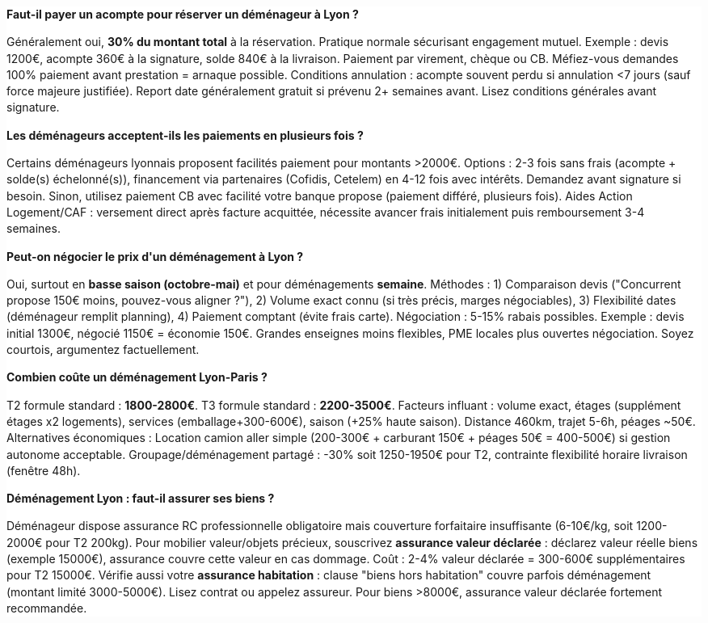**Faut-il payer un acompte pour réserver un déménageur à Lyon ?**

Généralement oui, **30% du montant total** à la réservation. Pratique normale sécurisant engagement mutuel. Exemple : devis 1200€, acompte 360€ à la signature, solde 840€ à la livraison. Paiement par virement, chèque ou CB. Méfiez-vous demandes 100% paiement avant prestation = arnaque possible. Conditions annulation : acompte souvent perdu si annulation <7 jours (sauf force majeure justifiée). Report date généralement gratuit si prévenu 2+ semaines avant. Lisez conditions générales avant signature.

**Les déménageurs acceptent-ils les paiements en plusieurs fois ?**

Certains déménageurs lyonnais proposent facilités paiement pour montants >2000€. Options : 2-3 fois sans frais (acompte + solde(s) échelonné(s)), financement via partenaires (Cofidis, Cetelem) en 4-12 fois avec intérêts. Demandez avant signature si besoin. Sinon, utilisez paiement CB avec facilité votre banque propose (paiement différé, plusieurs fois). Aides Action Logement/CAF : versement direct après facture acquittée, nécessite avancer frais initialement puis remboursement 3-4 semaines.

**Peut-on négocier le prix d'un déménagement à Lyon ?**

Oui, surtout en **basse saison (octobre-mai)** et pour déménagements **semaine**. Méthodes : 1) Comparaison devis ("Concurrent propose 150€ moins, pouvez-vous aligner ?"), 2) Volume exact connu (si très précis, marges négociables), 3) Flexibilité dates (déménageur remplit planning), 4) Paiement comptant (évite frais carte). Négociation : 5-15% rabais possibles. Exemple : devis initial 1300€, négocié 1150€ = économie 150€. Grandes enseignes moins flexibles, PME locales plus ouvertes négociation. Soyez courtois, argumentez factuellement.

**Combien coûte un déménagement Lyon-Paris ?**

T2 formule standard : **1800-2800€**. T3 formule standard : **2200-3500€**. Facteurs influant : volume exact, étages (supplément étages x2 logements), services (emballage+300-600€), saison (+25% haute saison). Distance 460km, trajet 5-6h, péages ~50€. Alternatives économiques : Location camion aller simple (200-300€ + carburant 150€ + péages 50€ = 400-500€) si gestion autonome acceptable. Groupage/déménagement partagé : -30% soit 1250-1950€ pour T2, contrainte flexibilité horaire livraison (fenêtre 48h).

**Déménagement Lyon : faut-il assurer ses biens ?**

Déménageur dispose assurance RC professionnelle obligatoire mais couverture forfaitaire insuffisante (6-10€/kg, soit 1200-2000€ pour T2 200kg). Pour mobilier valeur/objets précieux, souscrivez **assurance valeur déclarée** : déclarez valeur réelle biens (exemple 15000€), assurance couvre cette valeur en cas dommage. Coût : 2-4% valeur déclarée = 300-600€ supplémentaires pour T2 15000€. Vérifie aussi votre **assurance habitation** : clause "biens hors habitation" couvre parfois déménagement (montant limité 3000-5000€). Lisez contrat ou appelez assureur. Pour biens >8000€, assurance valeur déclarée fortement recommandée.

